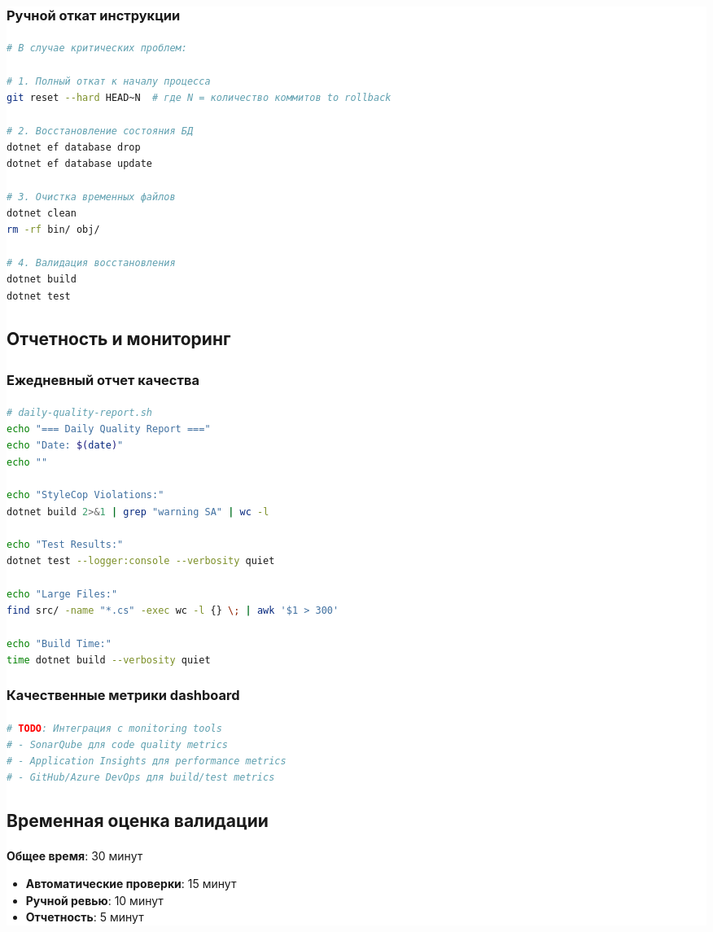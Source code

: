 ### Ручной откат инструкции
```bash
# В случае критических проблем:

# 1. Полный откат к началу процесса
git reset --hard HEAD~N  # где N = количество коммитов to rollback

# 2. Восстановление состояния БД
dotnet ef database drop
dotnet ef database update

# 3. Очистка временных файлов
dotnet clean
rm -rf bin/ obj/

# 4. Валидация восстановления
dotnet build
dotnet test
```

## Отчетность и мониторинг

### Ежедневный отчет качества
```bash
# daily-quality-report.sh
echo "=== Daily Quality Report ==="
echo "Date: $(date)"
echo ""

echo "StyleCop Violations:"
dotnet build 2>&1 | grep "warning SA" | wc -l

echo "Test Results:"
dotnet test --logger:console --verbosity quiet

echo "Large Files:"
find src/ -name "*.cs" -exec wc -l {} \; | awk '$1 > 300'

echo "Build Time:"
time dotnet build --verbosity quiet
```

### Качественные метрики dashboard
```bash
# TODO: Интеграция с monitoring tools
# - SonarQube для code quality metrics
# - Application Insights для performance metrics  
# - GitHub/Azure DevOps для build/test metrics
```

## Временная оценка валидации
**Общее время**: 30 минут
- **Автоматические проверки**: 15 минут
- **Ручной ревью**: 10 минут  
- **Отчетность**: 5 минут